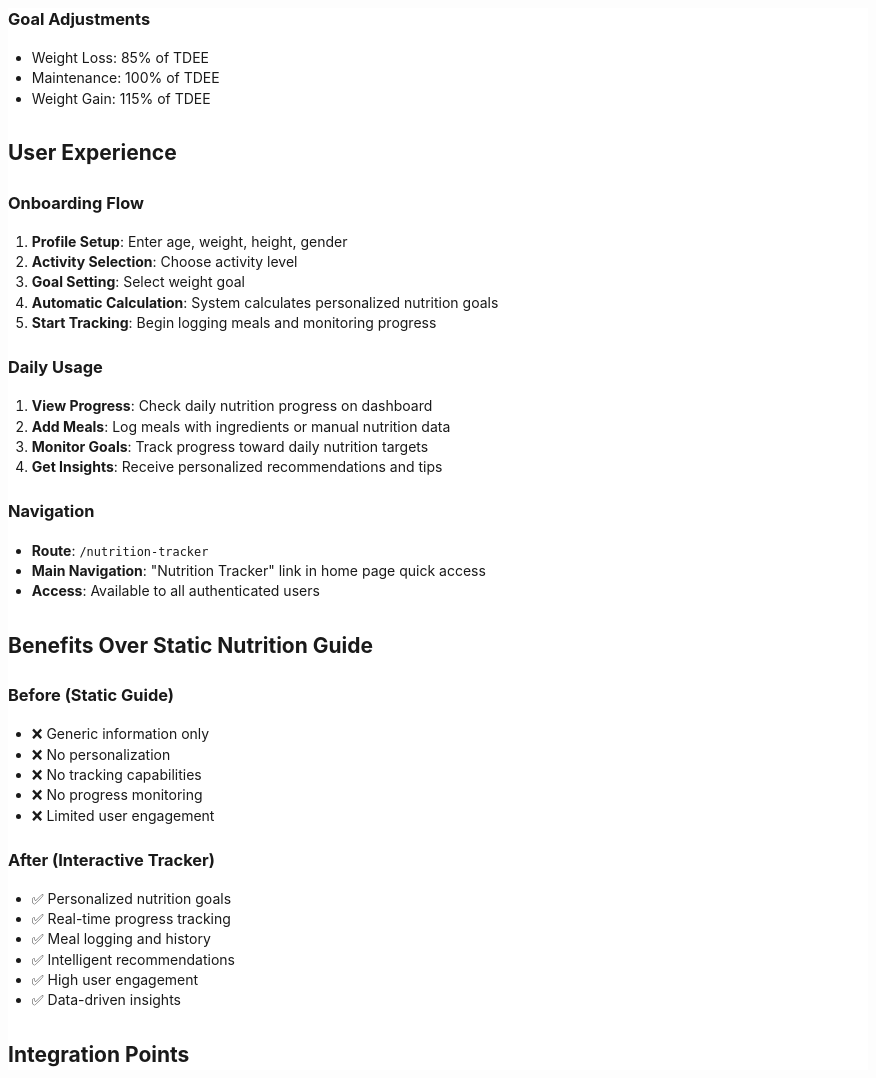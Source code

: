 ### Goal Adjustments

- Weight Loss: 85% of TDEE
- Maintenance: 100% of TDEE
- Weight Gain: 115% of TDEE

## User Experience

### Onboarding Flow

1. **Profile Setup**: Enter age, weight, height, gender
2. **Activity Selection**: Choose activity level
3. **Goal Setting**: Select weight goal
4. **Automatic Calculation**: System calculates personalized nutrition goals
5. **Start Tracking**: Begin logging meals and monitoring progress

### Daily Usage

1. **View Progress**: Check daily nutrition progress on dashboard
2. **Add Meals**: Log meals with ingredients or manual nutrition data
3. **Monitor Goals**: Track progress toward daily nutrition targets
4. **Get Insights**: Receive personalized recommendations and tips

### Navigation

- **Route**: `/nutrition-tracker`
- **Main Navigation**: "Nutrition Tracker" link in home page quick access
- **Access**: Available to all authenticated users

## Benefits Over Static Nutrition Guide

### Before (Static Guide)

- ❌ Generic information only
- ❌ No personalization
- ❌ No tracking capabilities
- ❌ No progress monitoring
- ❌ Limited user engagement

### After (Interactive Tracker)

- ✅ Personalized nutrition goals
- ✅ Real-time progress tracking
- ✅ Meal logging and history
- ✅ Intelligent recommendations
- ✅ High user engagement
- ✅ Data-driven insights

## Integration Points
